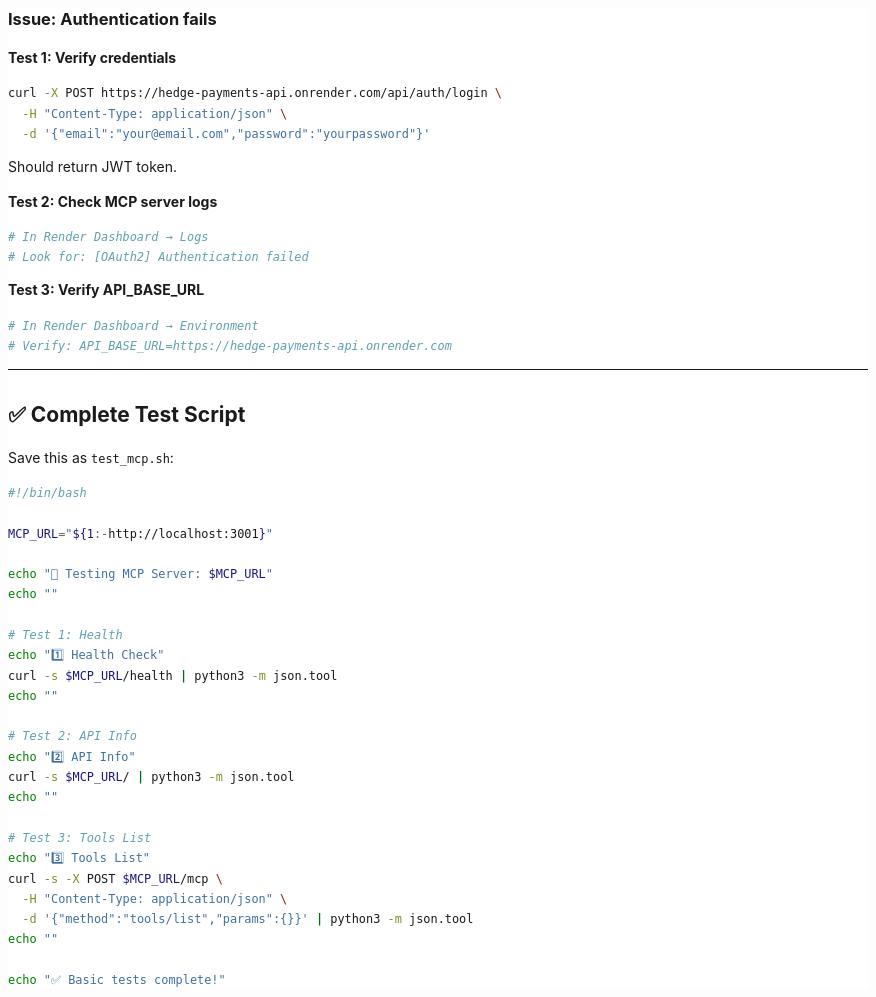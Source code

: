 ### Issue: Authentication fails

**Test 1: Verify credentials**
```bash
curl -X POST https://hedge-payments-api.onrender.com/api/auth/login \
  -H "Content-Type: application/json" \
  -d '{"email":"your@email.com","password":"yourpassword"}'
```

Should return JWT token.

**Test 2: Check MCP server logs**
```bash
# In Render Dashboard → Logs
# Look for: [OAuth2] Authentication failed
```

**Test 3: Verify API_BASE_URL**
```bash
# In Render Dashboard → Environment
# Verify: API_BASE_URL=https://hedge-payments-api.onrender.com
```

---

## ✅ Complete Test Script

Save this as `test_mcp.sh`:

```bash
#!/bin/bash

MCP_URL="${1:-http://localhost:3001}"

echo "🧪 Testing MCP Server: $MCP_URL"
echo ""

# Test 1: Health
echo "1️⃣ Health Check"
curl -s $MCP_URL/health | python3 -m json.tool
echo ""

# Test 2: API Info
echo "2️⃣ API Info"
curl -s $MCP_URL/ | python3 -m json.tool
echo ""

# Test 3: Tools List
echo "3️⃣ Tools List"
curl -s -X POST $MCP_URL/mcp \
  -H "Content-Type: application/json" \
  -d '{"method":"tools/list","params":{}}' | python3 -m json.tool
echo ""

echo "✅ Basic tests complete!"
```

